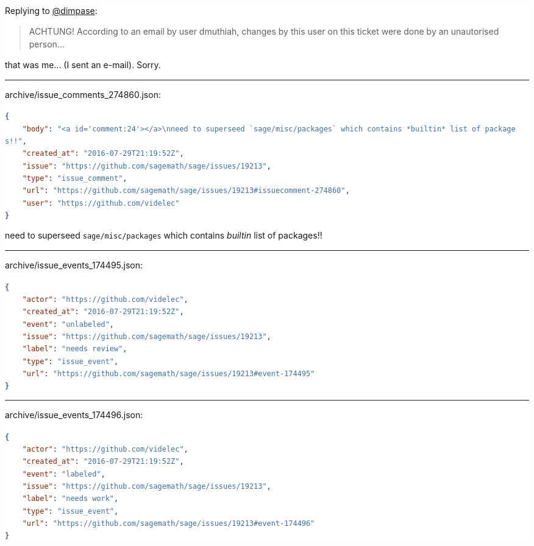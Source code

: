 <a id='comment:23'></a>
Replying to [@dimpase](#comment%3A22):
> ACHTUNG! According to an email by user dmuthiah, changes by this user on this ticket were done by an unautorised person... 

that was me... (I sent an e-mail). Sorry.



---

archive/issue_comments_274860.json:
```json
{
    "body": "<a id='comment:24'></a>\nneed to superseed `sage/misc/packages` which contains *builtin* list of packages!!",
    "created_at": "2016-07-29T21:19:52Z",
    "issue": "https://github.com/sagemath/sage/issues/19213",
    "type": "issue_comment",
    "url": "https://github.com/sagemath/sage/issues/19213#issuecomment-274860",
    "user": "https://github.com/videlec"
}
```

<a id='comment:24'></a>
need to superseed `sage/misc/packages` which contains *builtin* list of packages!!



---

archive/issue_events_174495.json:
```json
{
    "actor": "https://github.com/videlec",
    "created_at": "2016-07-29T21:19:52Z",
    "event": "unlabeled",
    "issue": "https://github.com/sagemath/sage/issues/19213",
    "label": "needs review",
    "type": "issue_event",
    "url": "https://github.com/sagemath/sage/issues/19213#event-174495"
}
```



---

archive/issue_events_174496.json:
```json
{
    "actor": "https://github.com/videlec",
    "created_at": "2016-07-29T21:19:52Z",
    "event": "labeled",
    "issue": "https://github.com/sagemath/sage/issues/19213",
    "label": "needs work",
    "type": "issue_event",
    "url": "https://github.com/sagemath/sage/issues/19213#event-174496"
}
```
